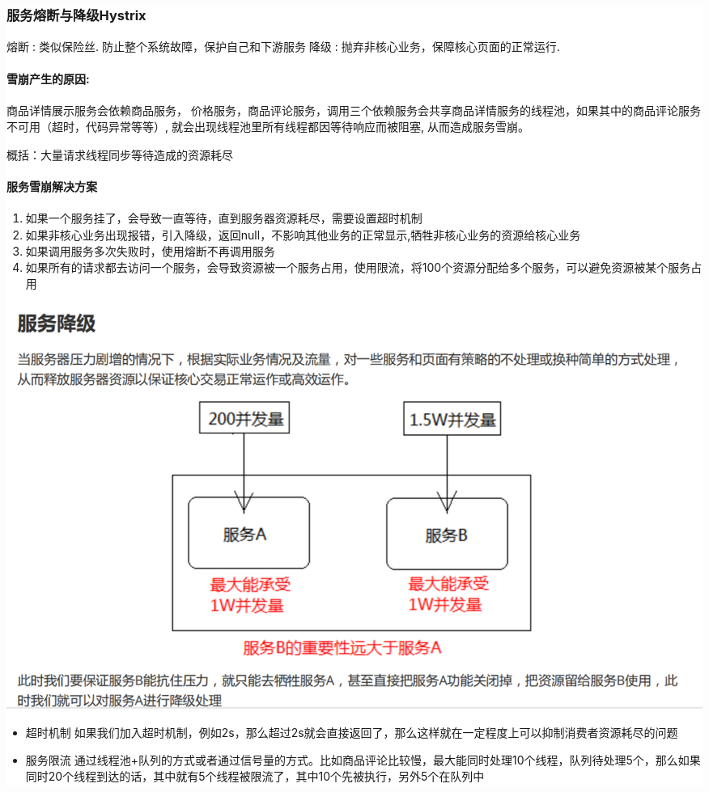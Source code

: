 ### 服务熔断与降级Hystrix

熔断 : 类似保险丝. 防止整个系统故障，保护自己和下游服务
降级 : 抛弃非核心业务，保障核心页面的正常运行.

#### 雪崩产生的原因:
商品详情展示服务会依赖商品服务， 价格服务，商品评论服务，调用三个依赖服务会共享商品详情服务的线程池，如果其中的商品评论服务不可用（超时，代码异常等等）, 就会出现线程池里所有线程都因等待响应而被阻塞, 从而造成服务雪崩。

概括：大量请求线程同步等待造成的资源耗尽



#### 服务雪崩解决方案

1. 如果一个服务挂了，会导致一直等待，直到服务器资源耗尽，需要设置超时机制
2. 如果非核心业务出现报错，引入降级，返回null，不影响其他业务的正常显示,牺牲非核心业务的资源给核心业务
3. 如果调用服务多次失败时，使用熔断不再调用服务
4. 如果所有的请求都去访问一个服务，会导致资源被一个服务占用，使用限流，将100个资源分配给多个服务，可以避免资源被某个服务占用

![](../assets/01_草稿-9dd0cb9d.png)

* 超时机制
如果我们加入超时机制，例如2s，那么超过2s就会直接返回了，那么这样就在一定程度上可以抑制消费者资源耗尽的问题

* 服务限流
通过线程池+队列的方式或者通过信号量的方式。比如商品评论比较慢，最大能同时处理10个线程，队列待处理5个，那么如果同时20个线程到达的话，其中就有5个线程被限流了，其中10个先被执行，另外5个在队列中
